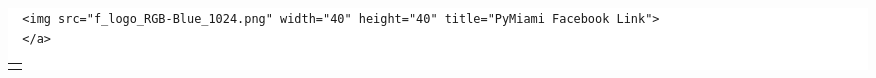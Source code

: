       <img src="f_logo_RGB-Blue_1024.png" width="40" height="40" title="PyMiami Facebook Link">
      </a>
  </p>
  
  
  <table>
  <tr>
      <td>  
          <a href="https://twitter.com/Py_Miami">